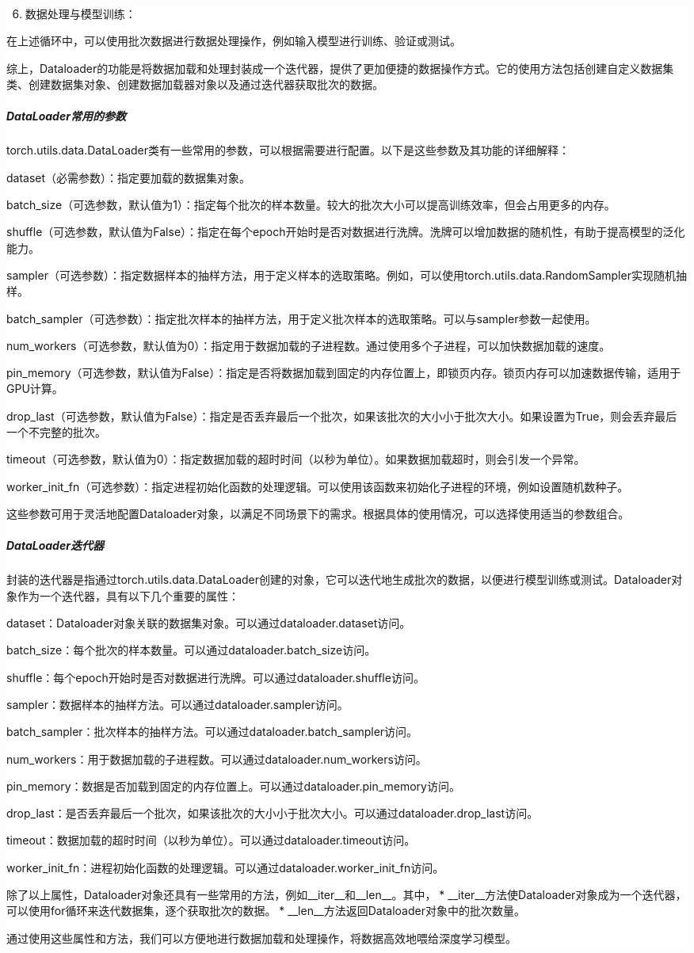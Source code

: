 6. 数据处理与模型训练：

在上述循环中，可以使用批次数据进行数据处理操作，例如输入模型进行训练、验证或测试。

综上，Dataloader的功能是将数据加载和处理封装成一个迭代器，提供了更加便捷的数据操作方式。它的使用方法包括创建自定义数据集类、创建数据集对象、创建数据加载器对象以及通过迭代器获取批次的数据。

##### DataLoader常用的参数

torch.utils.data.DataLoader类有一些常用的参数，可以根据需要进行配置。以下是这些参数及其功能的详细解释：

dataset（必需参数）：指定要加载的数据集对象。

batch_size（可选参数，默认值为1）：指定每个批次的样本数量。较大的批次大小可以提高训练效率，但会占用更多的内存。

shuffle（可选参数，默认值为False）：指定在每个epoch开始时是否对数据进行洗牌。洗牌可以增加数据的随机性，有助于提高模型的泛化能力。

sampler（可选参数）：指定数据样本的抽样方法，用于定义样本的选取策略。例如，可以使用torch.utils.data.RandomSampler实现随机抽样。

batch_sampler（可选参数）：指定批次样本的抽样方法，用于定义批次样本的选取策略。可以与sampler参数一起使用。

num_workers（可选参数，默认值为0）：指定用于数据加载的子进程数。通过使用多个子进程，可以加快数据加载的速度。

pin_memory（可选参数，默认值为False）：指定是否将数据加载到固定的内存位置上，即锁页内存。锁页内存可以加速数据传输，适用于GPU计算。

drop_last（可选参数，默认值为False）：指定是否丢弃最后一个批次，如果该批次的大小小于批次大小。如果设置为True，则会丢弃最后一个不完整的批次。

timeout（可选参数，默认值为0）：指定数据加载的超时时间（以秒为单位）。如果数据加载超时，则会引发一个异常。

worker_init_fn（可选参数）：指定进程初始化函数的处理逻辑。可以使用该函数来初始化子进程的环境，例如设置随机数种子。

这些参数可用于灵活地配置Dataloader对象，以满足不同场景下的需求。根据具体的使用情况，可以选择使用适当的参数组合。

##### DataLoader迭代器

封装的迭代器是指通过torch.utils.data.DataLoader创建的对象，它可以迭代地生成批次的数据，以便进行模型训练或测试。Dataloader对象作为一个迭代器，具有以下几个重要的属性：

dataset：Dataloader对象关联的数据集对象。可以通过dataloader.dataset访问。

batch_size：每个批次的样本数量。可以通过dataloader.batch_size访问。

shuffle：每个epoch开始时是否对数据进行洗牌。可以通过dataloader.shuffle访问。

sampler：数据样本的抽样方法。可以通过dataloader.sampler访问。

batch_sampler：批次样本的抽样方法。可以通过dataloader.batch_sampler访问。

num_workers：用于数据加载的子进程数。可以通过dataloader.num_workers访问。

pin_memory：数据是否加载到固定的内存位置上。可以通过dataloader.pin_memory访问。

drop_last：是否丢弃最后一个批次，如果该批次的大小小于批次大小。可以通过dataloader.drop_last访问。

timeout：数据加载的超时时间（以秒为单位）。可以通过dataloader.timeout访问。

worker_init_fn：进程初始化函数的处理逻辑。可以通过dataloader.worker_init_fn访问。

除了以上属性，Dataloader对象还具有一些常用的方法，例如__iter__和__len__。其中， * __iter__方法使Dataloader对象成为一个迭代器，可以使用for循环来迭代数据集，逐个获取批次的数据。 * __len__方法返回Dataloader对象中的批次数量。

通过使用这些属性和方法，我们可以方便地进行数据加载和处理操作，将数据高效地喂给深度学习模型。